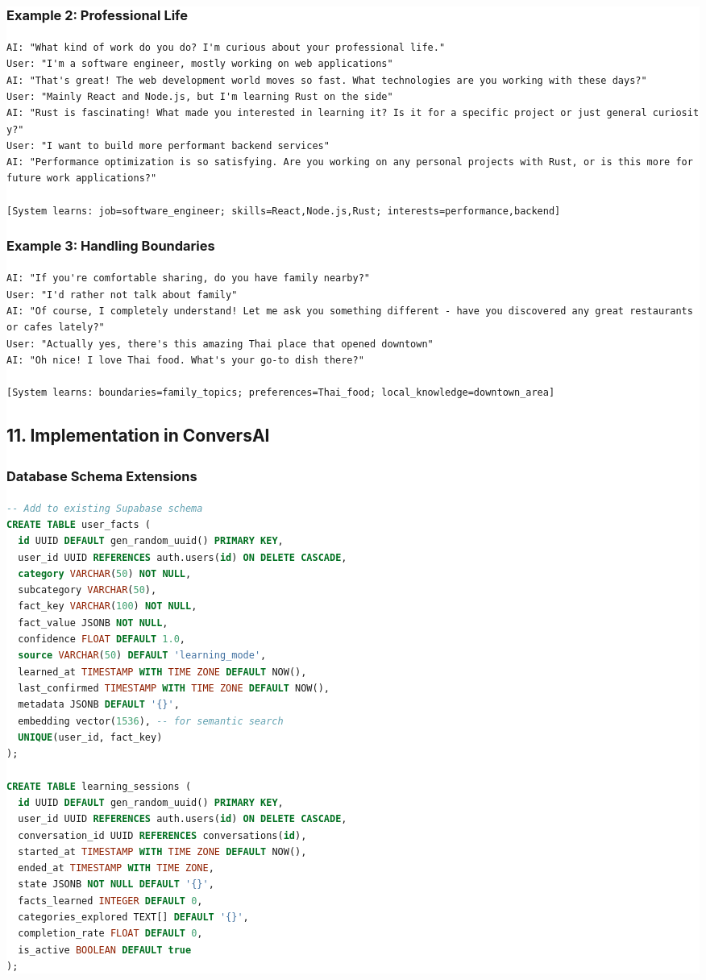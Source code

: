 ### Example 2: Professional Life
```
AI: "What kind of work do you do? I'm curious about your professional life."
User: "I'm a software engineer, mostly working on web applications"
AI: "That's great! The web development world moves so fast. What technologies are you working with these days?"
User: "Mainly React and Node.js, but I'm learning Rust on the side"
AI: "Rust is fascinating! What made you interested in learning it? Is it for a specific project or just general curiosity?"
User: "I want to build more performant backend services"
AI: "Performance optimization is so satisfying. Are you working on any personal projects with Rust, or is this more for future work applications?"

[System learns: job=software_engineer; skills=React,Node.js,Rust; interests=performance,backend]
```

### Example 3: Handling Boundaries
```
AI: "If you're comfortable sharing, do you have family nearby?"
User: "I'd rather not talk about family"
AI: "Of course, I completely understand! Let me ask you something different - have you discovered any great restaurants or cafes lately?"
User: "Actually yes, there's this amazing Thai place that opened downtown"
AI: "Oh nice! I love Thai food. What's your go-to dish there?"

[System learns: boundaries=family_topics; preferences=Thai_food; local_knowledge=downtown_area]
```

## 11. Implementation in ConversAI

### Database Schema Extensions

```sql
-- Add to existing Supabase schema
CREATE TABLE user_facts (
  id UUID DEFAULT gen_random_uuid() PRIMARY KEY,
  user_id UUID REFERENCES auth.users(id) ON DELETE CASCADE,
  category VARCHAR(50) NOT NULL,
  subcategory VARCHAR(50),
  fact_key VARCHAR(100) NOT NULL,
  fact_value JSONB NOT NULL,
  confidence FLOAT DEFAULT 1.0,
  source VARCHAR(50) DEFAULT 'learning_mode',
  learned_at TIMESTAMP WITH TIME ZONE DEFAULT NOW(),
  last_confirmed TIMESTAMP WITH TIME ZONE DEFAULT NOW(),
  metadata JSONB DEFAULT '{}',
  embedding vector(1536), -- for semantic search
  UNIQUE(user_id, fact_key)
);

CREATE TABLE learning_sessions (
  id UUID DEFAULT gen_random_uuid() PRIMARY KEY,
  user_id UUID REFERENCES auth.users(id) ON DELETE CASCADE,
  conversation_id UUID REFERENCES conversations(id),
  started_at TIMESTAMP WITH TIME ZONE DEFAULT NOW(),
  ended_at TIMESTAMP WITH TIME ZONE,
  state JSONB NOT NULL DEFAULT '{}',
  facts_learned INTEGER DEFAULT 0,
  categories_explored TEXT[] DEFAULT '{}',
  completion_rate FLOAT DEFAULT 0,
  is_active BOOLEAN DEFAULT true
);

```